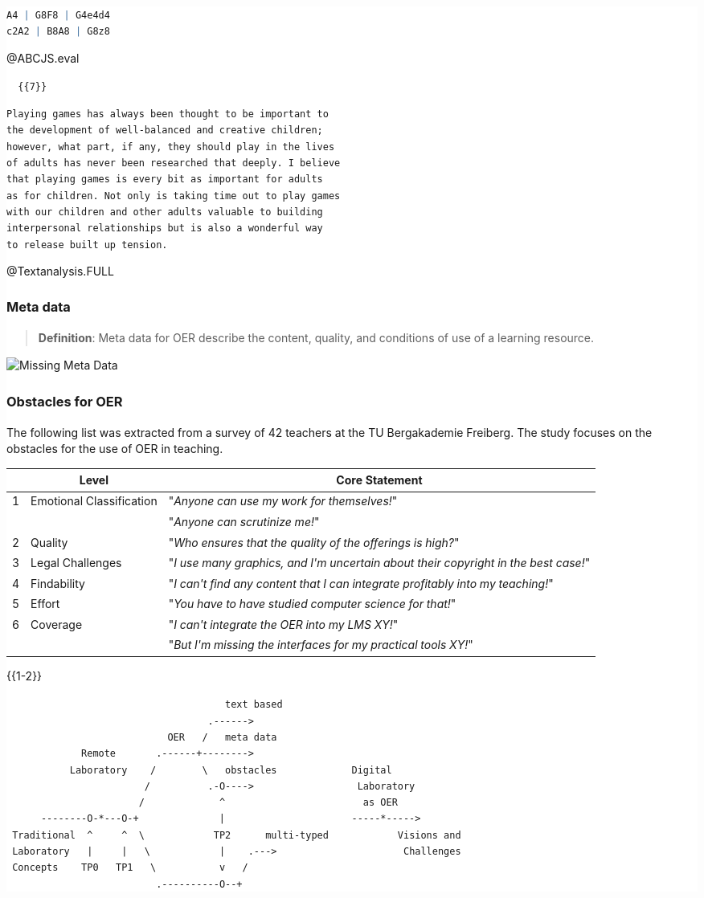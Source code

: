 ``` abc
A4 | G8F8 | G4e4d4
c2A2 | B8A8 | G8z8
```
@ABCJS.eval


      {{7}}
```
Playing games has always been thought to be important to
the development of well-balanced and creative children;
however, what part, if any, they should play in the lives
of adults has never been researched that deeply. I believe
that playing games is every bit as important for adults
as for children. Not only is taking time out to play games
with our children and other adults valuable to building
interpersonal relationships but is also a wonderful way
to release built up tension.
```
@Textanalysis.FULL




### Meta data 

> __Definition__:
> Meta data for OER describe the content, quality, and conditions of use of a learning resource.

![Missing Meta Data](https://github.com/SebastianZug/WillkommenAufLiaScript/blob/master/images/OERMissingMetaInformation.png?raw=true "Analysis of existing Meta data in OPAL based OER materials")




### Obstacles for OER  

The following list was extracted from a survey of 42 teachers at the TU Bergakademie Freiberg.
The study focuses on the obstacles for the use of OER in teaching.

|     | Level                    | Core Statement                                                                           |
| --- | ------------------------ | ---------------------------------------------------------------------------------------- |
| 1   | Emotional Classification | "_Anyone can use my work for themselves!_"                                               |
|     |                          | "_Anyone can scrutinize me!_"                                                            |
| 2   | Quality                  | "_Who ensures that the quality of the offerings is high?_"                               |
| 3   | Legal Challenges         | "_I use many graphics, and I'm uncertain about their copyright in the best case!_"       |
| 4   | Findability              | "_I can't find any content that I can integrate profitably into my teaching!_"           |
| 5   | Effort                   | "_You have to have studied computer science for that!_"                                  |
| 6   | Coverage                 | "_I can't integrate the OER into my LMS XY!_"                                            |
|     |                          |  "_But I'm missing the interfaces for my practical tools XY!_" |

   {{1-2}}
`````````````````````````````````````````````````````
                                      text based
                                   .------>
                            OER   /   meta data
             Remote       .------+-------->
           Laboratory    /        \   obstacles             Digital
                        /          .-O---->                  Laboratory
                       /             ^                        as OER
      --------O-*---O-+              |                      -----*----->
 Traditional  ^     ^  \            TP2      multi-typed            Visions and
 Laboratory   |     |   \            |    .--->                      Challenges
 Concepts    TP0   TP1   \           v   /
                          .----------O--+
`````````````````````````````````````````````````````